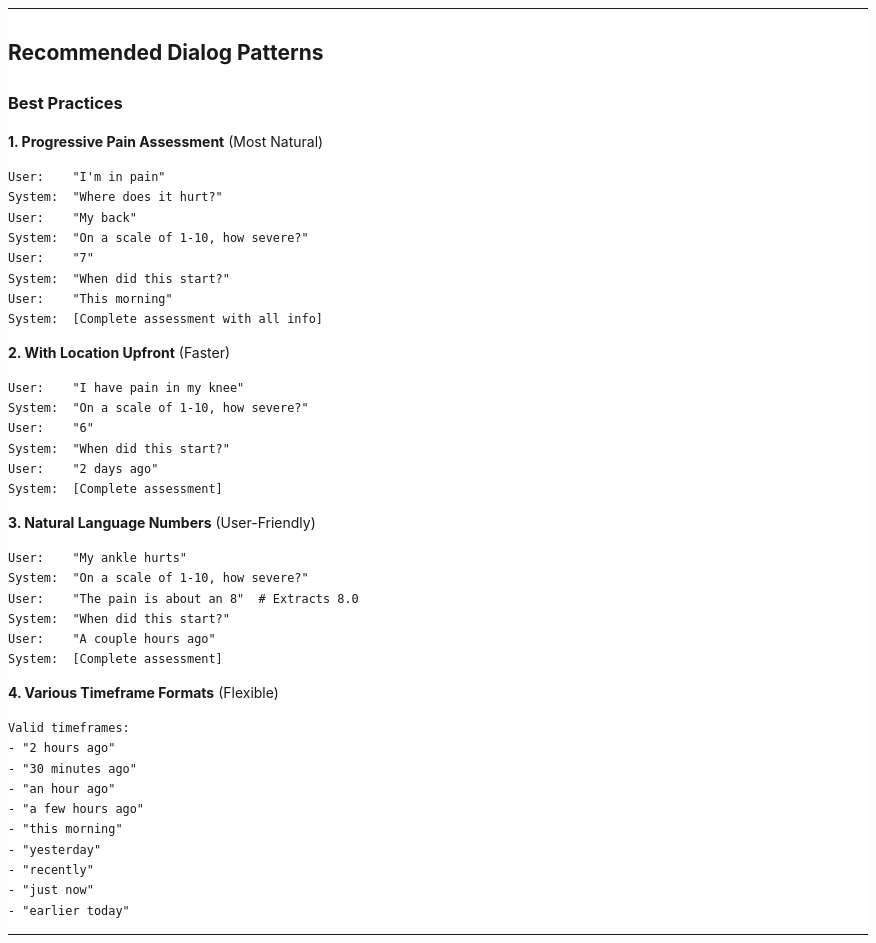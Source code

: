 
---

## Recommended Dialog Patterns

### Best Practices

**1. Progressive Pain Assessment** (Most Natural)
```
User:    "I'm in pain"
System:  "Where does it hurt?"
User:    "My back"
System:  "On a scale of 1-10, how severe?"
User:    "7"
System:  "When did this start?"
User:    "This morning"
System:  [Complete assessment with all info]
```

**2. With Location Upfront** (Faster)
```
User:    "I have pain in my knee"
System:  "On a scale of 1-10, how severe?"
User:    "6"
System:  "When did this start?"
User:    "2 days ago"
System:  [Complete assessment]
```

**3. Natural Language Numbers** (User-Friendly)
```
User:    "My ankle hurts"
System:  "On a scale of 1-10, how severe?"
User:    "The pain is about an 8"  # Extracts 8.0
System:  "When did this start?"
User:    "A couple hours ago"
System:  [Complete assessment]
```

**4. Various Timeframe Formats** (Flexible)
```
Valid timeframes:
- "2 hours ago"
- "30 minutes ago"
- "an hour ago"
- "a few hours ago"
- "this morning"
- "yesterday"
- "recently"
- "just now"
- "earlier today"
```

---
